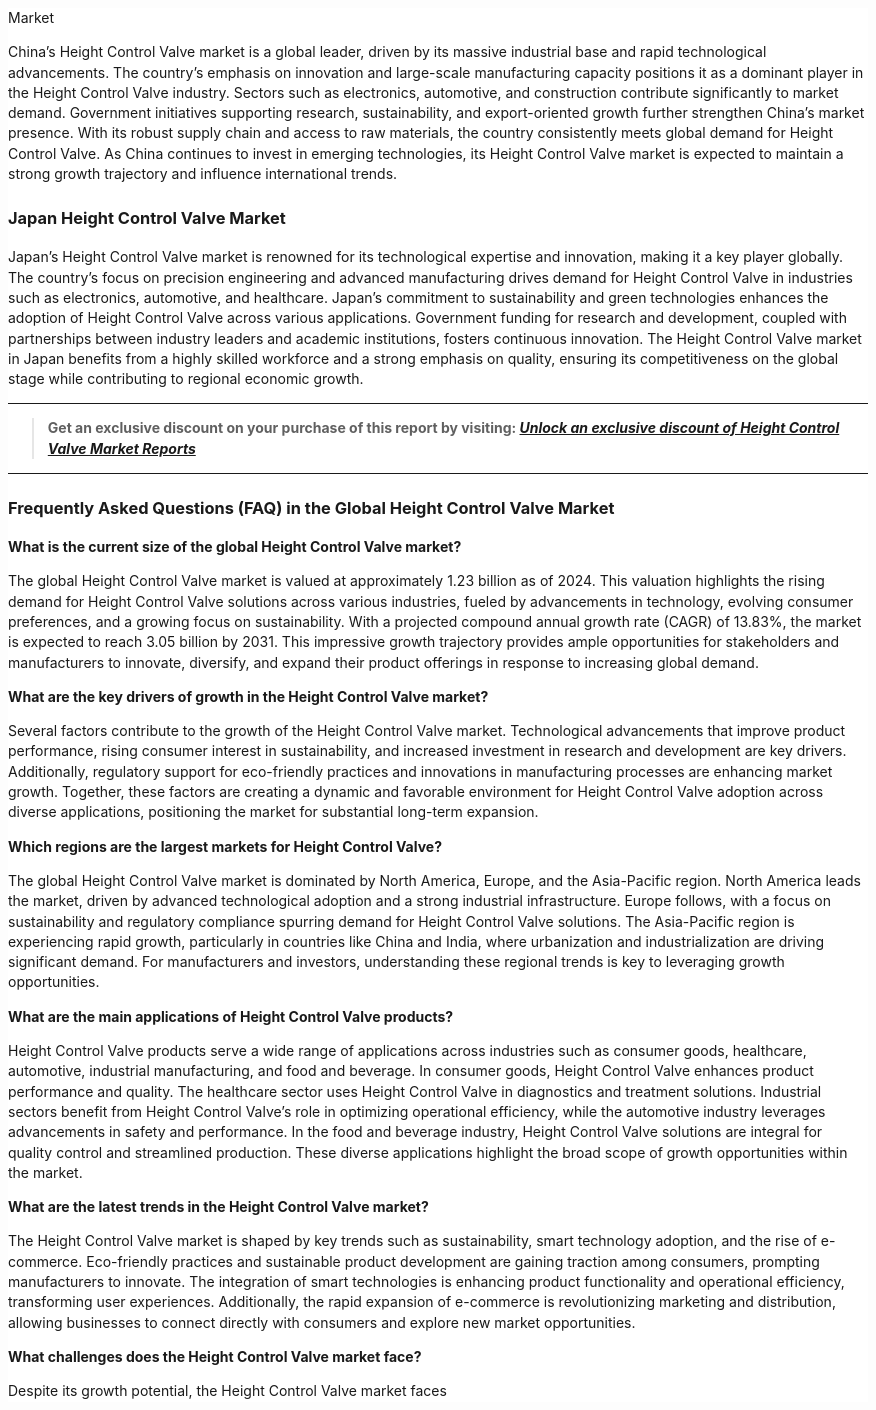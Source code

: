 Market</h3><p>China&rsquo;s Height Control Valve market is a global leader, driven by its massive industrial base and rapid technological advancements. The country&rsquo;s emphasis on innovation and large-scale manufacturing capacity positions it as a dominant player in the Height Control Valve industry. Sectors such as electronics, automotive, and construction contribute significantly to market demand. Government initiatives supporting research, sustainability, and export-oriented growth further strengthen China&rsquo;s market presence. With its robust supply chain and access to raw materials, the country consistently meets global demand for Height Control Valve. As China continues to invest in emerging technologies, its Height Control Valve market is expected to maintain a strong growth trajectory and influence international trends.</p><h3>Japan Height Control Valve Market</h3><p>Japan&rsquo;s Height Control Valve market is renowned for its technological expertise and innovation, making it a key player globally. The country&rsquo;s focus on precision engineering and advanced manufacturing drives demand for Height Control Valve in industries such as electronics, automotive, and healthcare. Japan&rsquo;s commitment to sustainability and green technologies enhances the adoption of Height Control Valve across various applications. Government funding for research and development, coupled with partnerships between industry leaders and academic institutions, fosters continuous innovation. The Height Control Valve market in Japan benefits from a highly skilled workforce and a strong emphasis on quality, ensuring its competitiveness on the global stage while contributing to regional economic growth.</p><hr /><blockquote><p><strong>Get an exclusive discount on your purchase of this report by visiting: <em><a href="://marketresearchpulse.com/ask-for-discount/139314?utm_source=Github&amp;utm_medium=030">Unlock an exclusive discount of Height Control Valve Market Reports</a></em>&nbsp;</strong></p></blockquote><hr /><h3>Frequently Asked Questions (FAQ) in the Global Height Control Valve Market</h3><p><strong>What is the current size of the global Height Control Valve market?</strong></p><p>The global Height Control Valve market is valued at approximately 1.23 billion as of 2024. This valuation highlights the rising demand for Height Control Valve solutions across various industries, fueled by advancements in technology, evolving consumer preferences, and a growing focus on sustainability. With a projected compound annual growth rate (CAGR) of 13.83%, the market is expected to reach 3.05 billion by 2031. This impressive growth trajectory provides ample opportunities for stakeholders and manufacturers to innovate, diversify, and expand their product offerings in response to increasing global demand.</p><p><strong>What are the key drivers of growth in the Height Control Valve market?</strong></p><p>Several factors contribute to the growth of the Height Control Valve market. Technological advancements that improve product performance, rising consumer interest in sustainability, and increased investment in research and development are key drivers. Additionally, regulatory support for eco-friendly practices and innovations in manufacturing processes are enhancing market growth. Together, these factors are creating a dynamic and favorable environment for Height Control Valve adoption across diverse applications, positioning the market for substantial long-term expansion.</p><p><strong>Which regions are the largest markets for Height Control Valve?</strong></p><p>The global Height Control Valve market is dominated by North America, Europe, and the Asia-Pacific region. North America leads the market, driven by advanced technological adoption and a strong industrial infrastructure. Europe follows, with a focus on sustainability and regulatory compliance spurring demand for Height Control Valve solutions. The Asia-Pacific region is experiencing rapid growth, particularly in countries like China and India, where urbanization and industrialization are driving significant demand. For manufacturers and investors, understanding these regional trends is key to leveraging growth opportunities.</p><p><strong>What are the main applications of Height Control Valve products?</strong></p><p>Height Control Valve products serve a wide range of applications across industries such as consumer goods, healthcare, automotive, industrial manufacturing, and food and beverage. In consumer goods, Height Control Valve enhances product performance and quality. The healthcare sector uses Height Control Valve in diagnostics and treatment solutions. Industrial sectors benefit from Height Control Valve&rsquo;s role in optimizing operational efficiency, while the automotive industry leverages advancements in safety and performance. In the food and beverage industry, Height Control Valve solutions are integral for quality control and streamlined production. These diverse applications highlight the broad scope of growth opportunities within the market.</p><p><strong>What are the latest trends in the Height Control Valve market?</strong></p><p>The Height Control Valve market is shaped by key trends such as sustainability, smart technology adoption, and the rise of e-commerce. Eco-friendly practices and sustainable product development are gaining traction among consumers, prompting manufacturers to innovate. The integration of smart technologies is enhancing product functionality and operational efficiency, transforming user experiences. Additionally, the rapid expansion of e-commerce is revolutionizing marketing and distribution, allowing businesses to connect directly with consumers and explore new market opportunities.</p><p><strong>What challenges does the Height Control Valve market face?</strong></p><p>Despite its growth potential, the Height Control Valve market faces